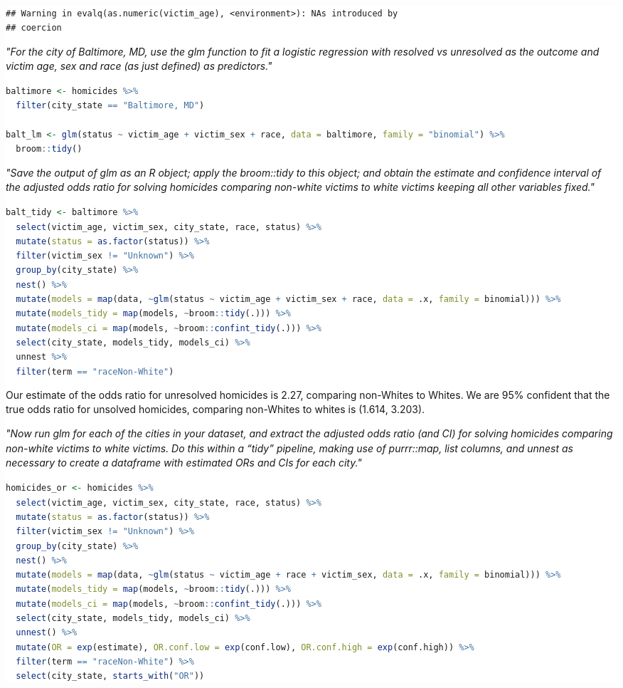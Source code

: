     ## Warning in evalq(as.numeric(victim_age), <environment>): NAs introduced by
    ## coercion

*"For the city of Baltimore, MD, use the glm function to fit a logistic regression with resolved vs unresolved as the outcome and victim age, sex and race (as just defined) as predictors."*

``` r
baltimore <- homicides %>% 
  filter(city_state == "Baltimore, MD")

balt_lm <- glm(status ~ victim_age + victim_sex + race, data = baltimore, family = "binomial") %>% 
  broom::tidy()
```

*"Save the output of glm as an R object; apply the broom::tidy to this object; and obtain the estimate and confidence interval of the adjusted odds ratio for solving homicides comparing non-white victims to white victims keeping all other variables fixed."*

``` r
balt_tidy <- baltimore %>% 
  select(victim_age, victim_sex, city_state, race, status) %>% 
  mutate(status = as.factor(status)) %>% 
  filter(victim_sex != "Unknown") %>% 
  group_by(city_state) %>% 
  nest() %>% 
  mutate(models = map(data, ~glm(status ~ victim_age + victim_sex + race, data = .x, family = binomial))) %>%
  mutate(models_tidy = map(models, ~broom::tidy(.))) %>% 
  mutate(models_ci = map(models, ~broom::confint_tidy(.))) %>% 
  select(city_state, models_tidy, models_ci) %>% 
  unnest %>% 
  filter(term == "raceNon-White")
```

Our estimate of the odds ratio for unresolved homicides is 2.27, comparing non-Whites to Whites. We are 95% confident that the true odds ratio for unsolved homicides, comparing non-Whites to whites is (1.614, 3.203).

*"Now run glm for each of the cities in your dataset, and extract the adjusted odds ratio (and CI) for solving homicides comparing non-white victims to white victims. Do this within a “tidy” pipeline, making use of purrr::map, list columns, and unnest as necessary to create a dataframe with estimated ORs and CIs for each city."*

``` r
homicides_or <- homicides %>% 
  select(victim_age, victim_sex, city_state, race, status) %>% 
  mutate(status = as.factor(status)) %>% 
  filter(victim_sex != "Unknown") %>% 
  group_by(city_state) %>% 
  nest() %>% 
  mutate(models = map(data, ~glm(status ~ victim_age + race + victim_sex, data = .x, family = binomial))) %>%
  mutate(models_tidy = map(models, ~broom::tidy(.))) %>% 
  mutate(models_ci = map(models, ~broom::confint_tidy(.))) %>% 
  select(city_state, models_tidy, models_ci) %>% 
  unnest() %>% 
  mutate(OR = exp(estimate), OR.conf.low = exp(conf.low), OR.conf.high = exp(conf.high)) %>% 
  filter(term == "raceNon-White") %>% 
  select(city_state, starts_with("OR"))
```

